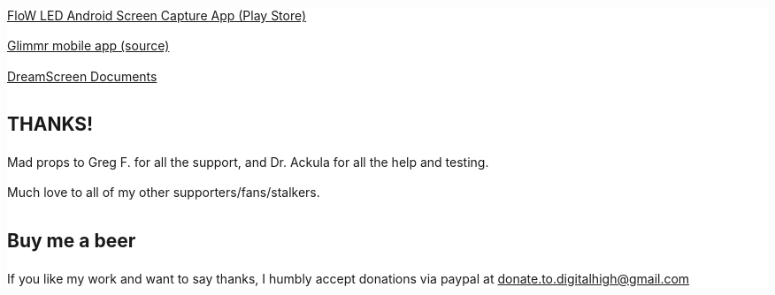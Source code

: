 [FloW LED Android Screen Capture App (Play Store)](https://play.google.com/store/apps/details?id=com.digitalhigh.glimmrextender&hl=en_US&gl=US)

[Glimmr mobile app (source)](https://github.com/d8ahazard/GlimmrControl)

[DreamScreen Documents](https://github.com/d8ahazard/DreamscreenDocs/)


## THANKS!
Mad props to Greg F. for all the support, and Dr. Ackula for all the help and testing.

Much love to all of my other supporters/fans/stalkers.

## Buy me a beer

If you like my work and want to say thanks, I humbly accept donations via paypal at donate.to.digitalhigh@gmail.com
